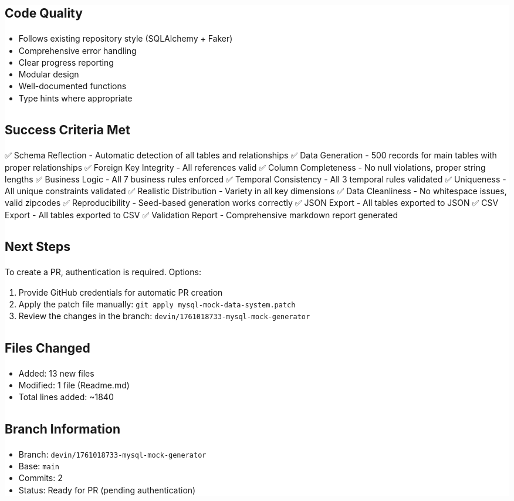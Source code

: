 ## Code Quality

- Follows existing repository style (SQLAlchemy + Faker)
- Comprehensive error handling
- Clear progress reporting
- Modular design
- Well-documented functions
- Type hints where appropriate

## Success Criteria Met

✅ Schema Reflection - Automatic detection of all tables and relationships
✅ Data Generation - 500 records for main tables with proper relationships
✅ Foreign Key Integrity - All references valid
✅ Column Completeness - No null violations, proper string lengths
✅ Business Logic - All 7 business rules enforced
✅ Temporal Consistency - All 3 temporal rules validated
✅ Uniqueness - All unique constraints validated
✅ Realistic Distribution - Variety in all key dimensions
✅ Data Cleanliness - No whitespace issues, valid zipcodes
✅ Reproducibility - Seed-based generation works correctly
✅ JSON Export - All tables exported to JSON
✅ CSV Export - All tables exported to CSV
✅ Validation Report - Comprehensive markdown report generated

## Next Steps

To create a PR, authentication is required. Options:
1. Provide GitHub credentials for automatic PR creation
2. Apply the patch file manually: `git apply mysql-mock-data-system.patch`
3. Review the changes in the branch: `devin/1761018733-mysql-mock-generator`

## Files Changed

- Added: 13 new files
- Modified: 1 file (Readme.md)
- Total lines added: ~1840

## Branch Information

- Branch: `devin/1761018733-mysql-mock-generator`
- Base: `main`
- Commits: 2
- Status: Ready for PR (pending authentication)
